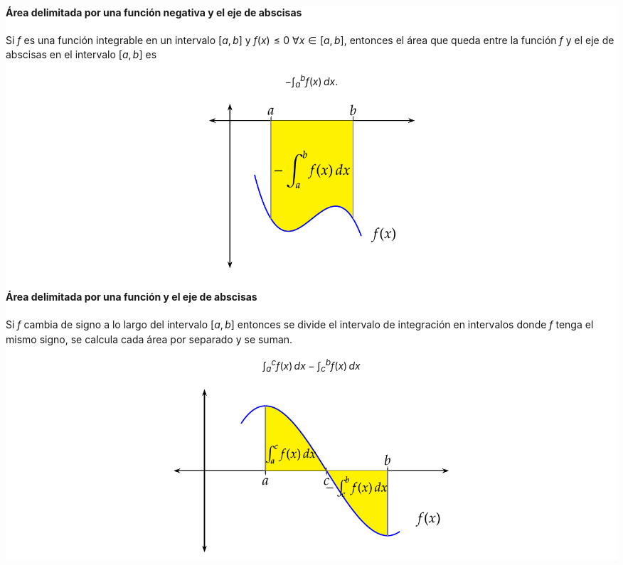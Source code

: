 
#### Área delimitada por una función negativa y el eje de abscisas

Si $f$ es una función integrable en un intervalo $[a,b]$ y $f(x)\leq 0\ \forall x\in[a,b]$, entonces el área que queda entre la función $f$ y el eje de abscisas en el intervalo $[a,b]$ es

$$-\int_a^b f(x)\,dx.$$

<div style="text-align:center">
<img src="img/integrales/area_funcion_negativa.png" width="300px" alt="Area delimitada por una función negativa entre la función y el eje X en un intervalo" />
</div>

#### Área delimitada por una función y el eje de abscisas

Si $f$ cambia de signo a lo largo del intervalo $[a,b]$ entonces se divide el intervalo de integración en intervalos donde $f$ tenga el mismo signo, se calcula cada área por separado y se suman.

$$\int_a^c f(x)\,dx -\int_c^b f(x)\,dx$$

<div style="text-align:center">
<img src="img/integrales/area_funcion_positiva_negativa.png" width="400px" alt="Area delimitada por una función entre la función y el eje X en un intervalo" />
</div>
